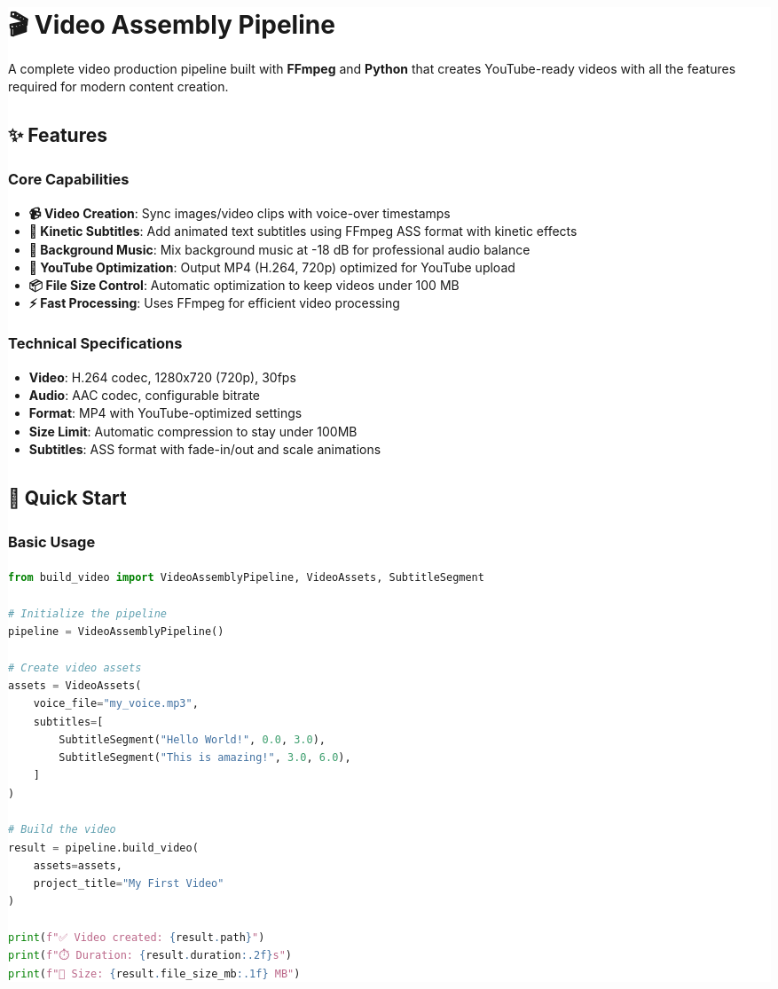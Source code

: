 # 🎬 Video Assembly Pipeline

A complete video production pipeline built with **FFmpeg** and **Python** that creates YouTube-ready videos with all the features required for modern content creation.

## ✨ Features

### Core Capabilities
- **📹 Video Creation**: Sync images/video clips with voice-over timestamps
- **📝 Kinetic Subtitles**: Add animated text subtitles using FFmpeg ASS format with kinetic effects
- **🎵 Background Music**: Mix background music at -18 dB for professional audio balance
- **🎥 YouTube Optimization**: Output MP4 (H.264, 720p) optimized for YouTube upload
- **📦 File Size Control**: Automatic optimization to keep videos under 100 MB
- **⚡ Fast Processing**: Uses FFmpeg for efficient video processing

### Technical Specifications
- **Video**: H.264 codec, 1280x720 (720p), 30fps
- **Audio**: AAC codec, configurable bitrate
- **Format**: MP4 with YouTube-optimized settings
- **Size Limit**: Automatic compression to stay under 100MB
- **Subtitles**: ASS format with fade-in/out and scale animations

## 🚀 Quick Start

### Basic Usage

```python
from build_video import VideoAssemblyPipeline, VideoAssets, SubtitleSegment

# Initialize the pipeline
pipeline = VideoAssemblyPipeline()

# Create video assets
assets = VideoAssets(
    voice_file="my_voice.mp3",
    subtitles=[
        SubtitleSegment("Hello World!", 0.0, 3.0),
        SubtitleSegment("This is amazing!", 3.0, 6.0),
    ]
)

# Build the video
result = pipeline.build_video(
    assets=assets,
    project_title="My First Video"
)

print(f"✅ Video created: {result.path}")
print(f"⏱️ Duration: {result.duration:.2f}s")
print(f"📁 Size: {result.file_size_mb:.1f} MB")
```
